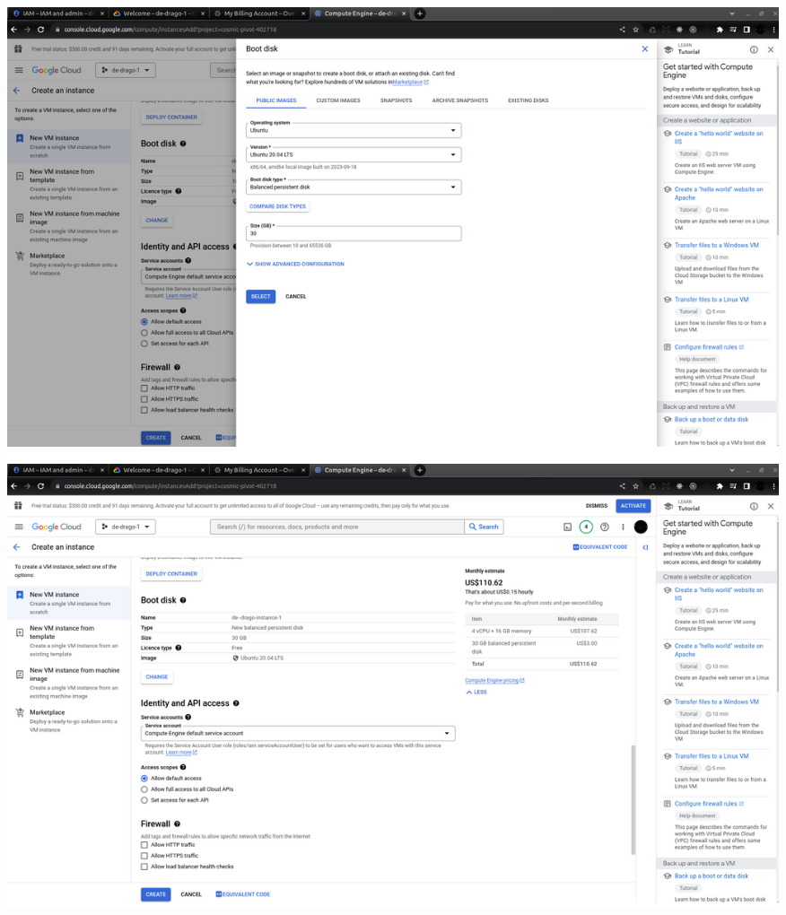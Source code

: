 ![GCP1](https://github.com/drago-vuckovic/data-engineering/blob/main/1.%20Prerequisites/images/66.png)

![GCP1](https://github.com/drago-vuckovic/data-engineering/blob/main/1.%20Prerequisites/images/67.png)
